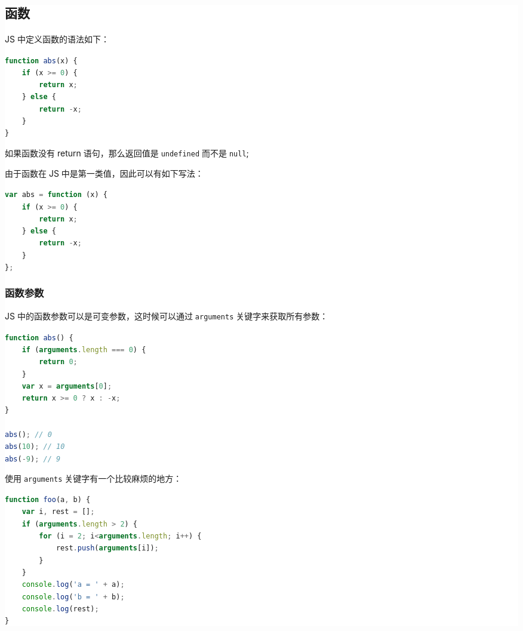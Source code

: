 
## 函数

JS 中定义函数的语法如下：

```js
function abs(x) {
    if (x >= 0) {
        return x;
    } else {
        return -x;
    }
}
```

如果函数没有 return 语句，那么返回值是 `undefined` 而不是 `null`;

由于函数在 JS 中是第一类值，因此可以有如下写法：

```js
var abs = function (x) {
    if (x >= 0) {
        return x;
    } else {
        return -x;
    }
};
```

### 函数参数

JS 中的函数参数可以是可变参数，这时候可以通过 `arguments` 关键字来获取所有参数：

```js
function abs() {
    if (arguments.length === 0) {
        return 0;
    }
    var x = arguments[0];
    return x >= 0 ? x : -x;
}

abs(); // 0
abs(10); // 10
abs(-9); // 9
```

使用 `arguments` 关键字有一个比较麻烦的地方：

```js
function foo(a, b) {
    var i, rest = [];
    if (arguments.length > 2) {
        for (i = 2; i<arguments.length; i++) {
            rest.push(arguments[i]);
        }
    }
    console.log('a = ' + a);
    console.log('b = ' + b);
    console.log(rest);
}
```
